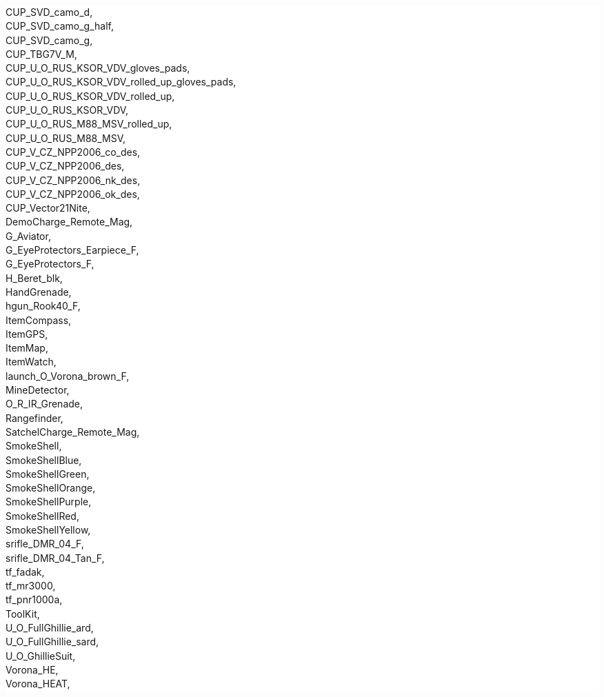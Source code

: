 CUP_SVD_camo_d,<br />
CUP_SVD_camo_g_half,<br />
CUP_SVD_camo_g,<br />
CUP_TBG7V_M,<br />
CUP_U_O_RUS_KSOR_VDV_gloves_pads,<br />
CUP_U_O_RUS_KSOR_VDV_rolled_up_gloves_pads,<br />
CUP_U_O_RUS_KSOR_VDV_rolled_up,<br />
CUP_U_O_RUS_KSOR_VDV,<br />
CUP_U_O_RUS_M88_MSV_rolled_up,<br />
CUP_U_O_RUS_M88_MSV,<br />
CUP_V_CZ_NPP2006_co_des,<br />
CUP_V_CZ_NPP2006_des,<br />
CUP_V_CZ_NPP2006_nk_des,<br />
CUP_V_CZ_NPP2006_ok_des,<br />
CUP_Vector21Nite,<br />
DemoCharge_Remote_Mag,<br />
G_Aviator,<br />
G_EyeProtectors_Earpiece_F,<br />
G_EyeProtectors_F,<br />
H_Beret_blk,<br />
HandGrenade,<br />
hgun_Rook40_F,<br />
ItemCompass,<br />
ItemGPS,<br />
ItemMap,<br />
ItemWatch,<br />
launch_O_Vorona_brown_F,<br />
MineDetector,<br />
O_R_IR_Grenade,<br />
Rangefinder,<br />
SatchelCharge_Remote_Mag,<br />
SmokeShell,<br />
SmokeShellBlue,<br />
SmokeShellGreen,<br />
SmokeShellOrange,<br />
SmokeShellPurple,<br />
SmokeShellRed,<br />
SmokeShellYellow,<br />
srifle_DMR_04_F,<br />
srifle_DMR_04_Tan_F,<br />
tf_fadak,<br />
tf_mr3000,<br />
tf_pnr1000a,<br />
ToolKit,<br />
U_O_FullGhillie_ard,<br />
U_O_FullGhillie_sard,<br />
U_O_GhillieSuit,<br />
Vorona_HE,<br />
Vorona_HEAT,<br />
